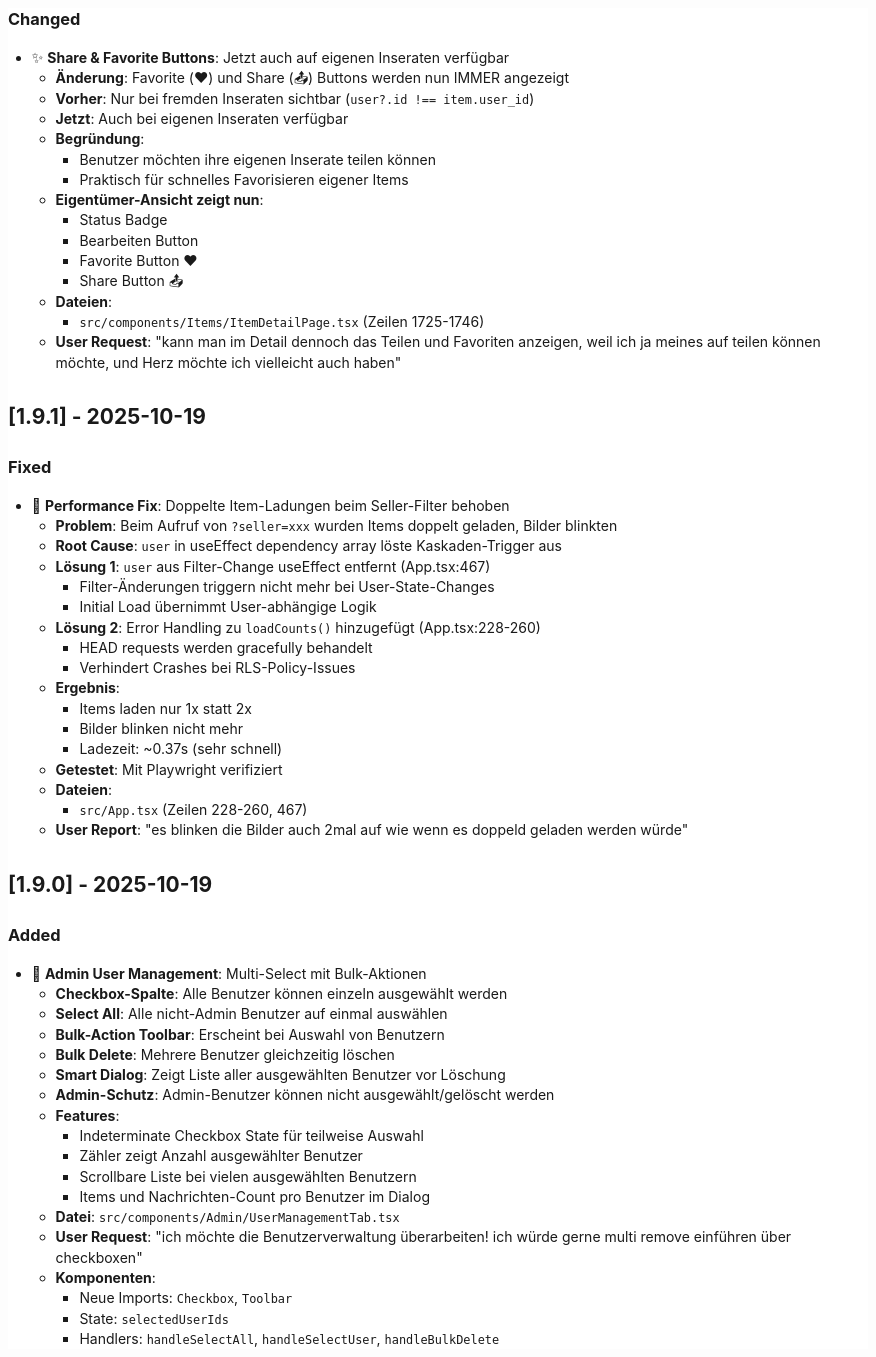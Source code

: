 ### Changed
- ✨ **Share & Favorite Buttons**: Jetzt auch auf eigenen Inseraten verfügbar
  - **Änderung**: Favorite (❤️) und Share (📤) Buttons werden nun IMMER angezeigt
  - **Vorher**: Nur bei fremden Inseraten sichtbar (`user?.id !== item.user_id`)
  - **Jetzt**: Auch bei eigenen Inseraten verfügbar
  - **Begründung**:
    - Benutzer möchten ihre eigenen Inserate teilen können
    - Praktisch für schnelles Favorisieren eigener Items
  - **Eigentümer-Ansicht zeigt nun**:
    - Status Badge
    - Bearbeiten Button
    - Favorite Button ❤️
    - Share Button 📤
  - **Dateien**:
    - `src/components/Items/ItemDetailPage.tsx` (Zeilen 1725-1746)
  - **User Request**: "kann man im Detail dennoch das Teilen und Favoriten anzeigen, weil ich ja meines auf teilen können möchte, und Herz möchte ich vielleicht auch haben"

## [1.9.1] - 2025-10-19

### Fixed
- 🐛 **Performance Fix**: Doppelte Item-Ladungen beim Seller-Filter behoben
  - **Problem**: Beim Aufruf von `?seller=xxx` wurden Items doppelt geladen, Bilder blinkten
  - **Root Cause**: `user` in useEffect dependency array löste Kaskaden-Trigger aus
  - **Lösung 1**: `user` aus Filter-Change useEffect entfernt (App.tsx:467)
    - Filter-Änderungen triggern nicht mehr bei User-State-Changes
    - Initial Load übernimmt User-abhängige Logik
  - **Lösung 2**: Error Handling zu `loadCounts()` hinzugefügt (App.tsx:228-260)
    - HEAD requests werden gracefully behandelt
    - Verhindert Crashes bei RLS-Policy-Issues
  - **Ergebnis**:
    - Items laden nur 1x statt 2x
    - Bilder blinken nicht mehr
    - Ladezeit: ~0.37s (sehr schnell)
  - **Getestet**: Mit Playwright verifiziert
  - **Dateien**:
    - `src/App.tsx` (Zeilen 228-260, 467)
  - **User Report**: "es blinken die Bilder auch 2mal auf wie wenn es doppeld geladen werden würde"

## [1.9.0] - 2025-10-19

### Added
- 🎯 **Admin User Management**: Multi-Select mit Bulk-Aktionen
  - **Checkbox-Spalte**: Alle Benutzer können einzeln ausgewählt werden
  - **Select All**: Alle nicht-Admin Benutzer auf einmal auswählen
  - **Bulk-Action Toolbar**: Erscheint bei Auswahl von Benutzern
  - **Bulk Delete**: Mehrere Benutzer gleichzeitig löschen
  - **Smart Dialog**: Zeigt Liste aller ausgewählten Benutzer vor Löschung
  - **Admin-Schutz**: Admin-Benutzer können nicht ausgewählt/gelöscht werden
  - **Features**:
    - Indeterminate Checkbox State für teilweise Auswahl
    - Zähler zeigt Anzahl ausgewählter Benutzer
    - Scrollbare Liste bei vielen ausgewählten Benutzern
    - Items und Nachrichten-Count pro Benutzer im Dialog
  - **Datei**: `src/components/Admin/UserManagementTab.tsx`
  - **User Request**: "ich möchte die Benutzerverwaltung überarbeiten! ich würde gerne multi remove einführen über checkboxen"
  - **Komponenten**:
    - Neue Imports: `Checkbox`, `Toolbar`
    - State: `selectedUserIds`
    - Handlers: `handleSelectAll`, `handleSelectUser`, `handleBulkDelete`